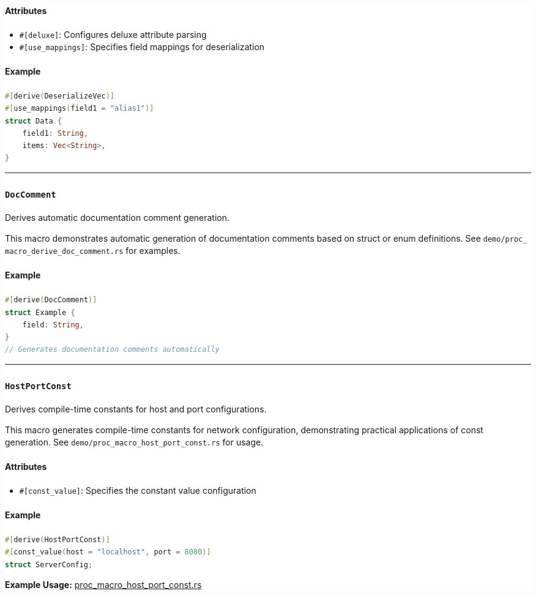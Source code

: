 #### Attributes
- `#[deluxe]`: Configures deluxe attribute parsing
- `#[use_mappings]`: Specifies field mappings for deserialization

#### Example
```rust
#[derive(DeserializeVec)]
#[use_mappings(field1 = "alias1")]
struct Data {
    field1: String,
    items: Vec<String>,
}
```

---

### `DocComment`

Derives automatic documentation comment generation.

This macro demonstrates automatic generation of documentation comments
based on struct or enum definitions. See `demo/proc_macro_derive_doc_comment.rs`
for examples.

#### Example
```rust
#[derive(DocComment)]
struct Example {
    field: String,
}
// Generates documentation comments automatically
```

---

### `HostPortConst`

Derives compile-time constants for host and port configurations.

This macro generates compile-time constants for network configuration,
demonstrating practical applications of const generation.
See `demo/proc_macro_host_port_const.rs` for usage.

#### Attributes
- `#[const_value]`: Specifies the constant value configuration

#### Example
```rust
#[derive(HostPortConst)]
#[const_value(host = "localhost", port = 8080)]
struct ServerConfig;
```

**Example Usage:** [proc_macro_host_port_const.rs](../proc_macro_host_port_const.rs)
